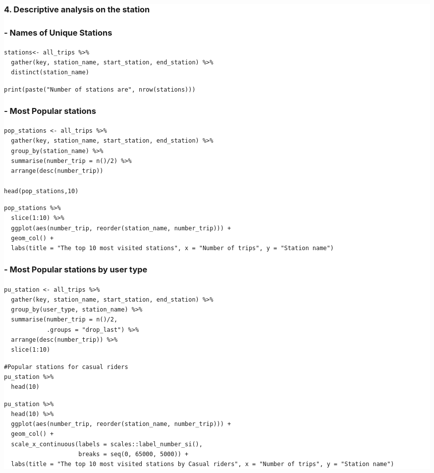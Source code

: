 ### 4. Descriptive analysis on the station

### - Names of Unique Stations
```{r}
stations<- all_trips %>%
  gather(key, station_name, start_station, end_station) %>%
  distinct(station_name)
```

```{r}
print(paste("Number of stations are", nrow(stations)))
```
### - Most Popular stations
```{r}
pop_stations <- all_trips %>%
  gather(key, station_name, start_station, end_station) %>%
  group_by(station_name) %>%
  summarise(number_trip = n()/2) %>%
  arrange(desc(number_trip))

head(pop_stations,10)
```
```{r}
pop_stations %>%
  slice(1:10) %>%
  ggplot(aes(number_trip, reorder(station_name, number_trip))) +
  geom_col() +
  labs(title = "The top 10 most visited stations", x = "Number of trips", y = "Station name")
```
### - Most Popular stations by user type
```{r}
pu_station <- all_trips %>%
  gather(key, station_name, start_station, end_station) %>%
  group_by(user_type, station_name) %>%
  summarise(number_trip = n()/2,
            .groups = "drop_last") %>%
  arrange(desc(number_trip)) %>%
  slice(1:10)
```

```{r}
#Popular stations for casual riders
pu_station %>%
  head(10)
```


```{r}
pu_station %>%
  head(10) %>%
  ggplot(aes(number_trip, reorder(station_name, number_trip))) +
  geom_col() +
  scale_x_continuous(labels = scales::label_number_si(),
                     breaks = seq(0, 65000, 5000)) +
  labs(title = "The top 10 most visited stations by Casual riders", x = "Number of trips", y = "Station name")
```
